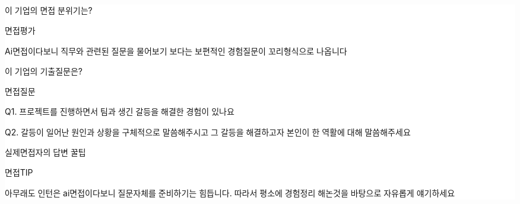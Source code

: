 이 기업의 면접 분위기는?

면접평가

Ai면접이다보니  직무와 관련된 질문을 물어보기 보다는 보편적인 경험질문이 꼬리형식으로 나옵니다

이 기업의 기출질문은?

면접질문

Q1. 프로젝트를 진행하면서 팀과 생긴 갈등을 해결한 경험이 있나요

Q2. 갈등이 일어난 원인과 상황을 구체적으로 말씀해주시고 그 갈등을 해결하고자 본인이 한 역활에 대해 말씀해주세요

실제면접자의 답변 꿀팁

면접TIP

아무래도 인턴은 ai면접이다보니 질문자체를 준비하기는 힘듭니다. 따라서 평소에 경험정리 해논것을 바탕으로 자유롭게 얘기하세요

